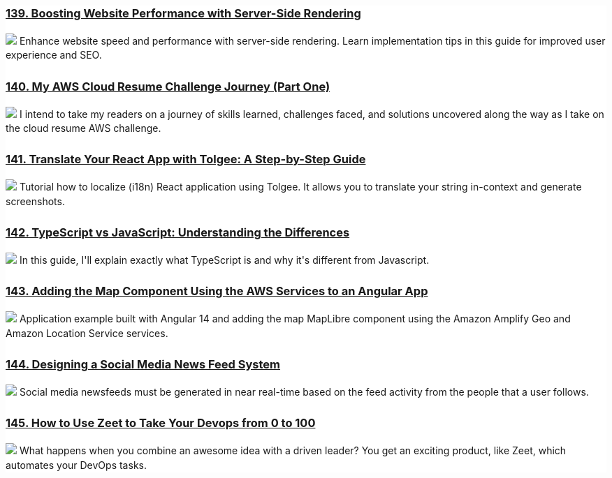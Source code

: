 ### [139. Boosting Website Performance with Server-Side Rendering](https://hackernoon.com/boosting-website-performance-with-server-side-rendering)
![](https://cdn.hackernoon.com/images/z5L7cZprQRgVvL7bpydqTnZfaqu1-9093uqk.jpeg)
Enhance website speed and performance with server-side rendering. Learn implementation tips in this guide for improved user experience and SEO.

### [140. My AWS Cloud Resume Challenge Journey (Part One)](https://hackernoon.com/my-aws-cloud-resume-challenge-journey-part-one)
![](https://cdn.hackernoon.com/images/jNWYQww5YjRJsWWwirAmbrDTrgs2-ll93ptb.jpeg)
I intend to take my readers on a journey of skills learned, challenges faced, and solutions uncovered along the way as I take on the cloud resume AWS challenge.

### [141. Translate Your React App with Tolgee: A Step-by-Step Guide](https://hackernoon.com/translate-your-react-app-with-tolgee-a-step-by-step-guide)
![](https://cdn.hackernoon.com/images/G6xFXeYzgfSNur6yRW1nAvG64Vk1-ze03bc8.jpeg)
Tutorial how to localize (i18n) React application using Tolgee. It allows you to translate your string in-context and generate screenshots.

### [142. TypeScript vs JavaScript: Understanding the Differences](https://hackernoon.com/the-difference-between-typescript-and-javascript)
![](https://cdn.hackernoon.com/images/NpN8WH8v6CfA6j7dKAzuoiE5Lit2-wg93pnd.jpeg)
 In this guide, I'll explain exactly what TypeScript is and why it's different from Javascript. 

### [143. Adding the Map Component Using the AWS Services to an Angular App](https://hackernoon.com/adding-the-map-component-using-the-aws-services-to-an-angular-app)
![](https://cdn.hackernoon.com/images/iKaRdx2obzTbVRWs5dbTRcG8zVj1-mg93mk2.jpeg)
Application example built with Angular 14 and adding the map MapLibre component using the Amazon Amplify Geo and Amazon Location Service services.

### [144. Designing a Social Media News Feed System ](https://hackernoon.com/designing-a-social-media-news-feed-system)
![](https://cdn.hackernoon.com/images/OAWNH2u4oMfvIQnqBHkGhGDHPN72-t4a3kdf.jpeg)
Social media newsfeeds must be generated in near real-time based on the feed activity from the people that a user follows.

### [145. How to Use Zeet to Take Your Devops from 0 to 100](https://hackernoon.com/how-to-use-zeet-to-take-your-devops-from-0-to-100)
![](https://cdn.hackernoon.com/images/cINIFbqqBHP6eJ0PSVZp9TroFeI3-6o137k3.jpeg)
What happens when you combine an awesome idea with a driven leader? You get an exciting product, like Zeet, which automates your DevOps tasks.
